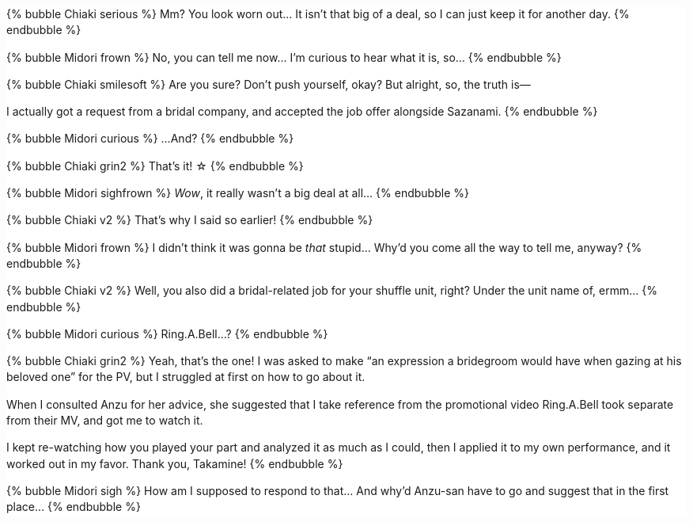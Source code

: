 {% bubble Chiaki serious %}
Mm? You look worn out… It isn’t that big of a deal, so I can just keep it for another day.
{% endbubble %}

{% bubble Midori frown %}
No, you can tell me now… I’m curious to hear what it is, so…
{% endbubble %}

{% bubble Chiaki smilesoft %}
Are you sure? Don’t push yourself, okay? But alright, so, the truth is—

I actually got a request from a bridal company, and accepted the job offer alongside Sazanami.
{% endbubble %}

{% bubble Midori curious %}
…And?
{% endbubble %}

{% bubble Chiaki grin2 %}
That’s it! ☆
{% endbubble %}

{% bubble Midori sighfrown %}
<em>Wow</em>, it really wasn’t a big deal at all…
{% endbubble %}

{% bubble Chiaki v2 %}
That’s why I said so earlier!
{% endbubble %}

{% bubble Midori frown %}
I didn’t think it was gonna be <em>that</em> stupid… Why’d you come all the way to tell me, anyway?
{% endbubble %}

{% bubble Chiaki v2 %}
Well, you also did a bridal-related job for your shuffle unit, right? Under the unit name of, ermm…
{% endbubble %}

{% bubble Midori curious %}
Ring.A.Bell…?
{% endbubble %}

{% bubble Chiaki grin2 %}
Yeah, that’s the one! I was asked to make “an expression a bridegroom would have when gazing at his beloved one” for the PV, but I struggled at first on how to go about it.

When I consulted Anzu for her advice, she suggested that I take reference from the promotional video Ring.A.Bell took separate from their MV, and got me to watch it.

I kept re-watching how you played your part and analyzed it as much as I could, then I applied it to my own performance, and it worked out in my favor. Thank you, Takamine!
{% endbubble %}

{% bubble Midori sigh %}
How am I supposed to respond to that… And why’d Anzu-san have to go and suggest that in the first place…
{% endbubble %}
